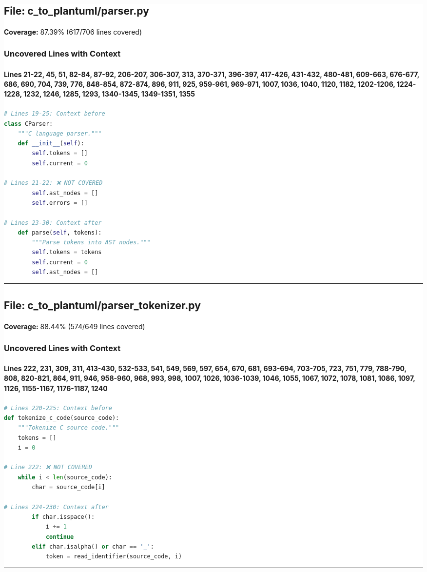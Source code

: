 
## File: c_to_plantuml/parser.py
**Coverage:** 87.39% (617/706 lines covered)

### Uncovered Lines with Context

#### Lines 21-22, 45, 51, 82-84, 87-92, 206-207, 306-307, 313, 370-371, 396-397, 417-426, 431-432, 480-481, 609-663, 676-677, 686, 690, 704, 739, 776, 848-854, 872-874, 896, 911, 925, 959-961, 969-971, 1007, 1036, 1040, 1120, 1182, 1202-1206, 1224-1228, 1232, 1246, 1285, 1293, 1340-1345, 1349-1351, 1355
```python
# Lines 19-25: Context before
class CParser:
    """C language parser."""
    def __init__(self):
        self.tokens = []
        self.current = 0
    
# Lines 21-22: ❌ NOT COVERED
        self.ast_nodes = []
        self.errors = []
    
# Lines 23-30: Context after
    def parse(self, tokens):
        """Parse tokens into AST nodes."""
        self.tokens = tokens
        self.current = 0
        self.ast_nodes = []
```

---

## File: c_to_plantuml/parser_tokenizer.py
**Coverage:** 88.44% (574/649 lines covered)

### Uncovered Lines with Context

#### Lines 222, 231, 309, 311, 413-430, 532-533, 541, 549, 569, 597, 654, 670, 681, 693-694, 703-705, 723, 751, 779, 788-790, 808, 820-821, 864, 911, 946, 958-960, 968, 993, 998, 1007, 1026, 1036-1039, 1046, 1055, 1067, 1072, 1078, 1081, 1086, 1097, 1126, 1155-1167, 1176-1187, 1240
```python
# Lines 220-225: Context before
def tokenize_c_code(source_code):
    """Tokenize C source code."""
    tokens = []
    i = 0
    
# Line 222: ❌ NOT COVERED
    while i < len(source_code):
        char = source_code[i]
        
# Lines 224-230: Context after
        if char.isspace():
            i += 1
            continue
        elif char.isalpha() or char == '_':
            token = read_identifier(source_code, i)
```

---